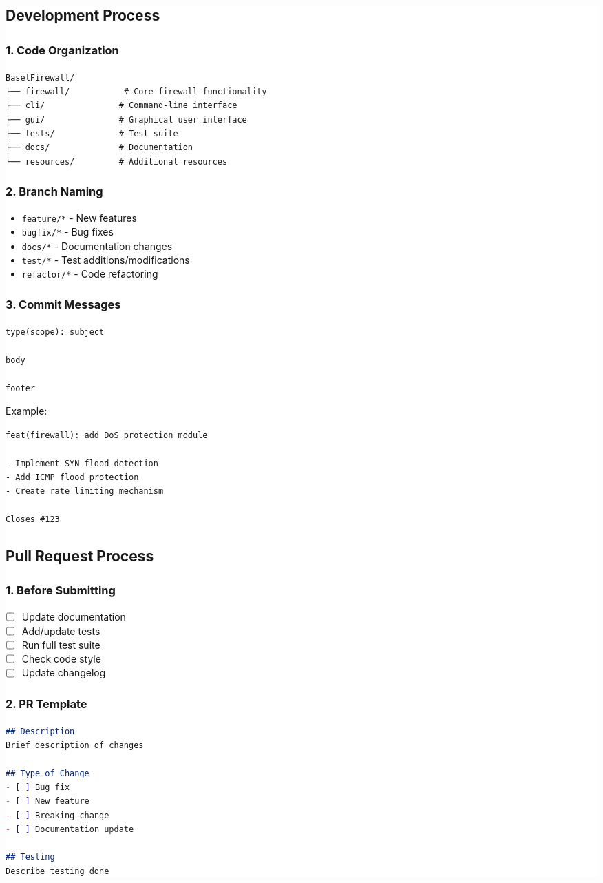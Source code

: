 ## Development Process

### 1. Code Organization
```
BaselFirewall/
├── firewall/           # Core firewall functionality
├── cli/               # Command-line interface
├── gui/               # Graphical user interface
├── tests/             # Test suite
├── docs/              # Documentation
└── resources/         # Additional resources
```

### 2. Branch Naming
- `feature/*` - New features
- `bugfix/*` - Bug fixes
- `docs/*` - Documentation changes
- `test/*` - Test additions/modifications
- `refactor/*` - Code refactoring

### 3. Commit Messages
```
type(scope): subject

body

footer
```

Example:
```
feat(firewall): add DoS protection module

- Implement SYN flood detection
- Add ICMP flood protection
- Create rate limiting mechanism

Closes #123
```

## Pull Request Process

### 1. Before Submitting
- [ ] Update documentation
- [ ] Add/update tests
- [ ] Run full test suite
- [ ] Check code style
- [ ] Update changelog

### 2. PR Template
```markdown
## Description
Brief description of changes

## Type of Change
- [ ] Bug fix
- [ ] New feature
- [ ] Breaking change
- [ ] Documentation update

## Testing
Describe testing done
```